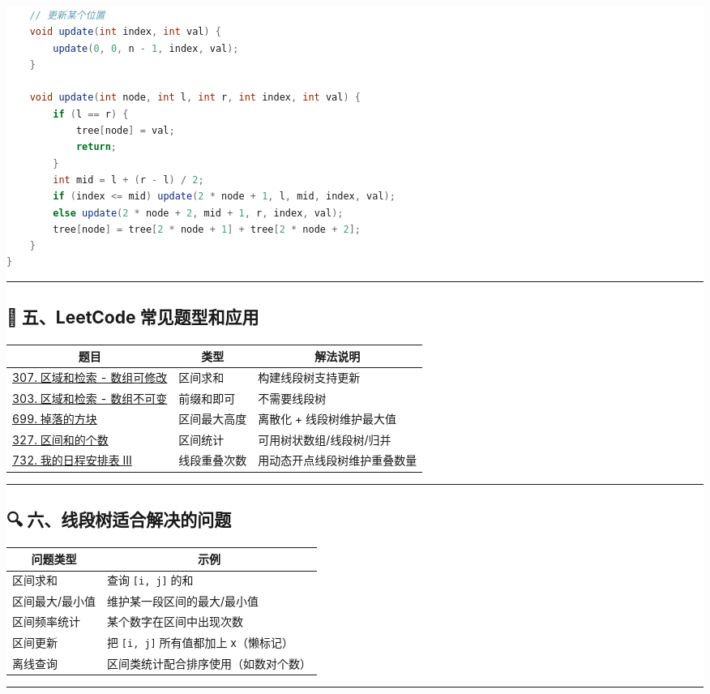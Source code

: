 ```java
    // 更新某个位置
    void update(int index, int val) {
        update(0, 0, n - 1, index, val);
    }

    void update(int node, int l, int r, int index, int val) {
        if (l == r) {
            tree[node] = val;
            return;
        }
        int mid = l + (r - l) / 2;
        if (index <= mid) update(2 * node + 1, l, mid, index, val);
        else update(2 * node + 2, mid + 1, r, index, val);
        tree[node] = tree[2 * node + 1] + tree[2 * node + 2];
    }
}
```

---

## 🧠 五、LeetCode 常见题型和应用

| 题目                                                                            | 类型     | 解法说明           |
| ----------------------------------------------------------------------------- | ------ | -------------- |
| [307. 区域和检索 - 数组可修改](https://leetcode.cn/problems/range-sum-query-mutable/)   | 区间求和   | 构建线段树支持更新      |
| [303. 区域和检索 - 数组不可变](https://leetcode.cn/problems/range-sum-query-immutable/) | 前缀和即可  | 不需要线段树         |
| [699. 掉落的方块](https://leetcode.cn/problems/falling-squares/)                   | 区间最大高度 | 离散化 + 线段树维护最大值 |
| [327. 区间和的个数](https://leetcode.cn/problems/count-of-range-sum/)               | 区间统计   | 可用树状数组/线段树/归并  |
| [732. 我的日程安排表 III](https://leetcode.cn/problems/my-calendar-iii/)             | 线段重叠次数 | 用动态开点线段树维护重叠数量 |

---

## 🔍 六、线段树适合解决的问题

| 问题类型     | 示例                       |
| -------- | ------------------------ |
| 区间求和     | 查询 `[i, j]` 的和           |
| 区间最大/最小值 | 维护某一段区间的最大/最小值           |
| 区间频率统计   | 某个数字在区间中出现次数             |
| 区间更新     | 把 `[i, j]` 所有值都加上 x（懒标记） |
| 离线查询     | 区间类统计配合排序使用（如数对个数）       |

---
